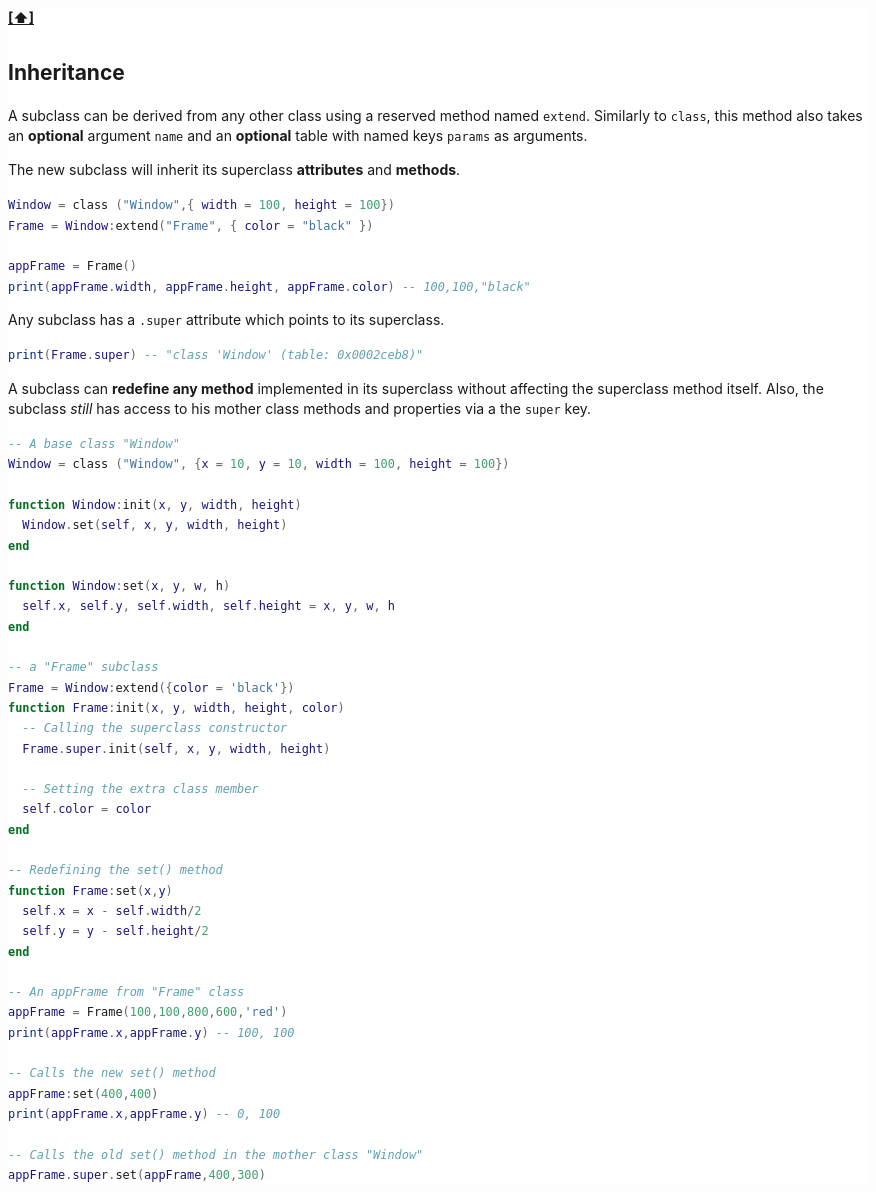 **[[⬆]](#TOC)**

## <a name='inheritance'>Inheritance</a>

A subclass can be derived from any other class using a reserved method named `extend`. Similarly to `class`, this method also takes an __optional__ argument `name` and an __optional__ table with named keys `params` as arguments.

The new subclass will inherit its superclass __attributes__ and __methods__.

```lua
Window = class ("Window",{ width = 100, height = 100})
Frame = Window:extend("Frame", { color = "black" })

appFrame = Frame()
print(appFrame.width, appFrame.height, appFrame.color) -- 100,100,"black"
````

Any subclass has a `.super` attribute which points to its superclass.

```lua
print(Frame.super) -- "class 'Window' (table: 0x0002ceb8)"
````

A subclass can __redefine any method__ implemented in its superclass without affecting the superclass method itself.
Also, the subclass *still* has access to his mother class methods and properties via a the `super` key.

```lua
-- A base class "Window"
Window = class ("Window", {x = 10, y = 10, width = 100, height = 100})

function Window:init(x, y, width, height)
  Window.set(self, x, y, width, height)
end

function Window:set(x, y, w, h)
  self.x, self.y, self.width, self.height = x, y, w, h
end

-- a "Frame" subclass
Frame = Window:extend({color = 'black'})
function Frame:init(x, y, width, height, color)
  -- Calling the superclass constructor
  Frame.super.init(self, x, y, width, height)
  
  -- Setting the extra class member
  self.color = color
end

-- Redefining the set() method
function Frame:set(x,y)
  self.x = x - self.width/2
  self.y = y - self.height/2
end

-- An appFrame from "Frame" class
appFrame = Frame(100,100,800,600,'red')
print(appFrame.x,appFrame.y) -- 100, 100

-- Calls the new set() method
appFrame:set(400,400)
print(appFrame.x,appFrame.y) -- 0, 100

-- Calls the old set() method in the mother class "Window"
appFrame.super.set(appFrame,400,300)
```